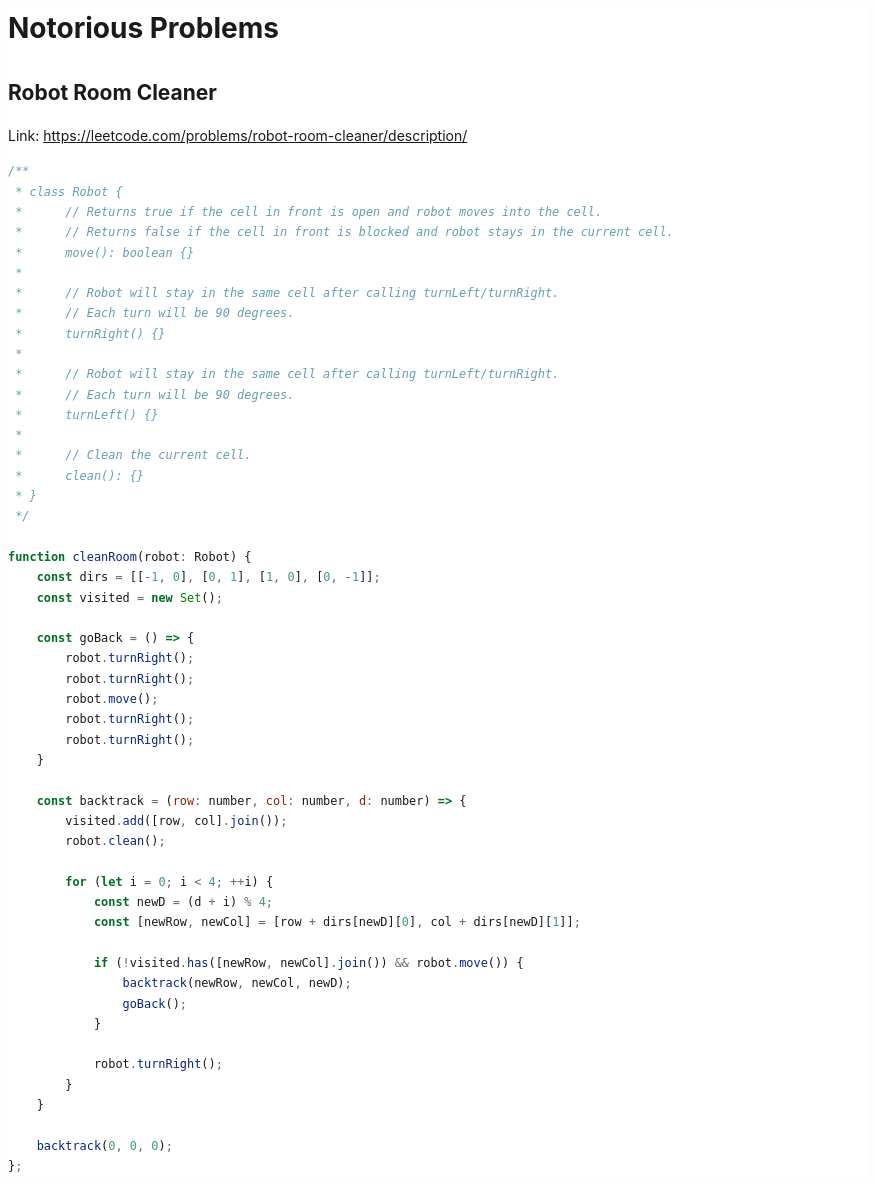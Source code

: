 # Notorious Problems

## Robot Room Cleaner
Link: https://leetcode.com/problems/robot-room-cleaner/description/

```javascript
/**
 * class Robot {
 *      // Returns true if the cell in front is open and robot moves into the cell.
 *      // Returns false if the cell in front is blocked and robot stays in the current cell.
 * 		move(): boolean {}
 * 		
 *      // Robot will stay in the same cell after calling turnLeft/turnRight.
 *      // Each turn will be 90 degrees.
 * 		turnRight() {}
 * 		
 *      // Robot will stay in the same cell after calling turnLeft/turnRight.
 *      // Each turn will be 90 degrees.
 * 		turnLeft() {}
 * 		
 * 		// Clean the current cell.
 * 		clean(): {}
 * }
 */

function cleanRoom(robot: Robot) {
    const dirs = [[-1, 0], [0, 1], [1, 0], [0, -1]];
    const visited = new Set();

    const goBack = () => {
        robot.turnRight();
        robot.turnRight();
        robot.move();
        robot.turnRight();
        robot.turnRight();
    }

    const backtrack = (row: number, col: number, d: number) => {
        visited.add([row, col].join());
        robot.clean();

        for (let i = 0; i < 4; ++i) {
            const newD = (d + i) % 4;
            const [newRow, newCol] = [row + dirs[newD][0], col + dirs[newD][1]];

            if (!visited.has([newRow, newCol].join()) && robot.move()) {
                backtrack(newRow, newCol, newD);
                goBack();
            }

            robot.turnRight();
        }
    }

    backtrack(0, 0, 0);
};
```
